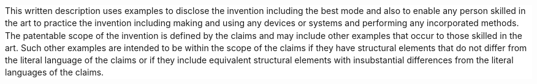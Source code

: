This written description uses examples to disclose the invention including the best mode and also to enable any person skilled in the art to practice the invention including making and using any devices or systems and performing any incorporated methods. The patentable scope of the invention is defined by the claims and may include other examples that occur to those skilled in the art. Such other examples are intended to be within the scope of the claims if they have structural elements that do not differ from the literal language of the claims or if they include equivalent structural elements with insubstantial differences from the literal languages of the claims.

